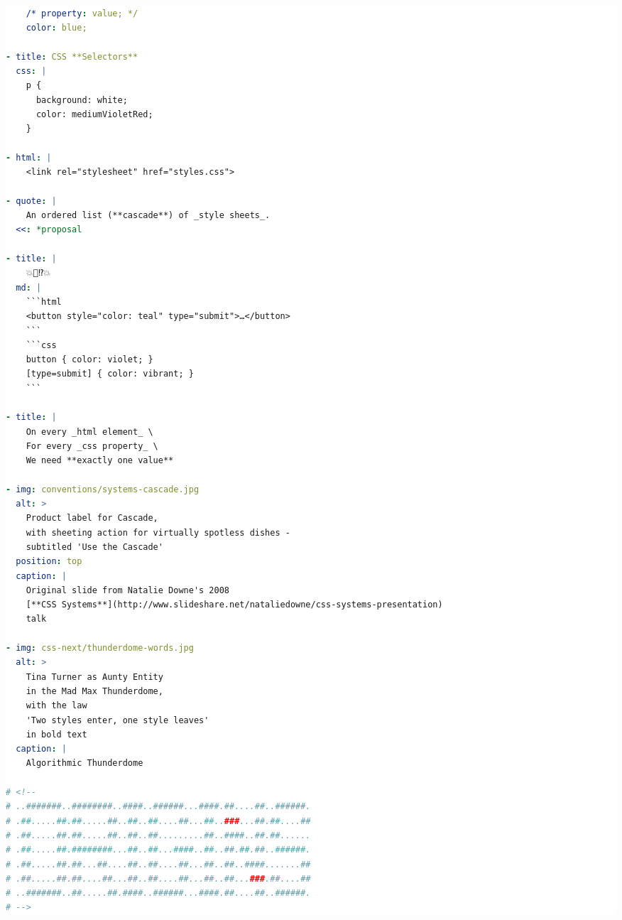 ```yaml
    /* property: value; */
    color: blue;

- title: CSS **Selectors**
  css: |
    p {
      background: white;
      color: mediumVioletRed;
    }

- html: |
    <link rel="stylesheet" href="styles.css">

- quote: |
    An ordered list (**cascade**) of _style sheets_.
  <<: *proposal

- title: |
    💥🙈⁉️💥
  md: |
    ```html
    <button style="color: teal" type="submit">…</button>
    ```
    ```css
    button { color: violet; }
    [type=submit] { color: vibrant; }
    ```

- title: |
    On every _html element_ \
    For every _css property_ \
    We need **exactly one value**

- img: conventions/systems-cascade.jpg
  alt: >
    Product label for Cascade,
    with sheeting action for virtually spotless dishes -
    subtitled 'Use the Cascade'
  position: top
  caption: |
    Original slide from Natalie Downe's 2008
    [**CSS Systems**](http://www.slideshare.net/nataliedowne/css-systems-presentation)
    talk

- img: css-next/thunderdome-words.jpg
  alt: >
    Tina Turner as Aunty Entity
    in the Mad Max Thunderdome,
    with the law
    'Two styles enter, one style leaves'
    in bold text
  caption: |
    Algorithmic Thunderdome

# <!--
# ..#######..########..####..######...####.##....##..######.
# .##.....##.##.....##..##..##....##...##..###...##.##....##
# .##.....##.##.....##..##..##.........##..####..##.##......
# .##.....##.########...##..##...####..##..##.##.##..######.
# .##.....##.##...##....##..##....##...##..##..####.......##
# .##.....##.##....##...##..##....##...##..##...###.##....##
# ..#######..##.....##.####..######...####.##....##..######.
# -->
```